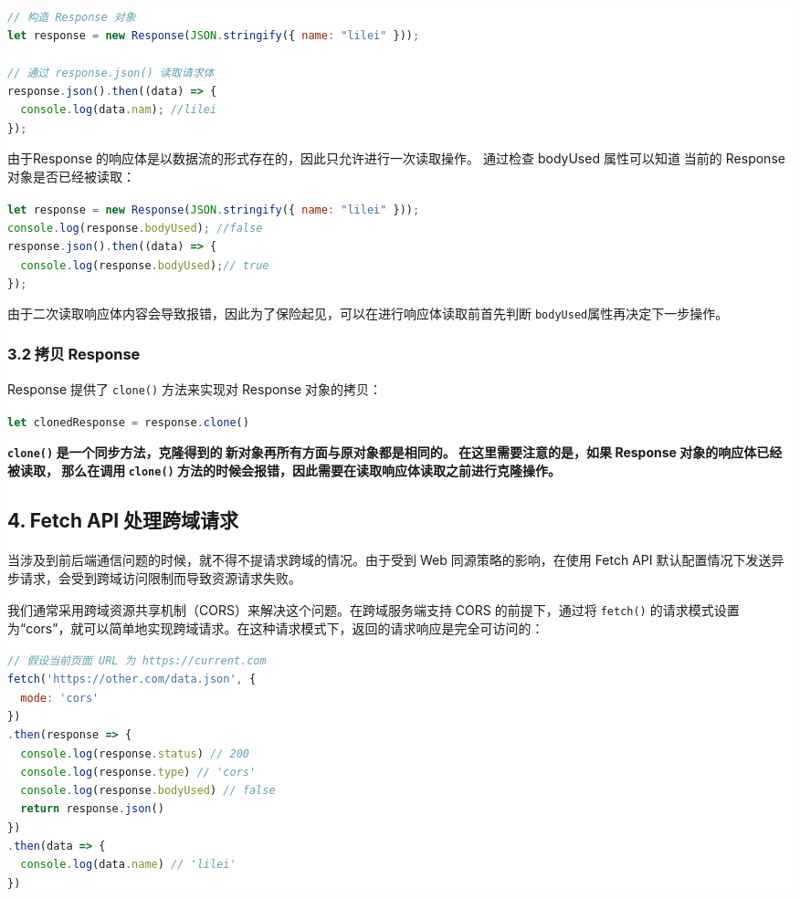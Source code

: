 ```javascript
// 构造 Response 对象
let response = new Response(JSON.stringify({ name: "lilei" }));

// 通过 response.json() 读取请求体
response.json().then((data) => {
  console.log(data.nam); //lilei
});
```

由于Response 的响应体是以数据流的形式存在的，因此只允许进行一次读取操作。 通过检查 bodyUsed 属性可以知道 当前的 Response 对象是否已经被读取：

```javascript
let response = new Response(JSON.stringify({ name: "lilei" }));
console.log(response.bodyUsed); //false
response.json().then((data) => {
  console.log(response.bodyUsed);// true
});
```

由于二次读取响应体内容会导致报错，因此为了保险起见，可以在进行响应体读取前首先判断 `bodyUsed`属性再决定下一步操作。

### 3.2 拷贝 Response

Response 提供了 `clone()` 方法来实现对 Response 对象的拷贝：

```javascript
let clonedResponse = response.clone()
```

**`clone()` 是一个同步方法，克隆得到的 新对象再所有方面与原对象都是相同的。 在这里需要注意的是，如果 Response 对象的响应体已经被读取， 那么在调用 `clone()` 方法的时候会报错，因此需要在读取响应体读取之前进行克隆操作。**

## 4. Fetch API 处理跨域请求

当涉及到前后端通信问题的时候，就不得不提请求跨域的情况。由于受到 Web 同源策略的影响，在使用 Fetch API 默认配置情况下发送异步请求，会受到跨域访问限制而导致资源请求失败。

我们通常采用跨域资源共享机制（CORS）来解决这个问题。在跨域服务端支持 CORS 的前提下，通过将 `fetch()` 的请求模式设置为“cors”，就可以简单地实现跨域请求。在这种请求模式下，返回的请求响应是完全可访问的：

```javascript
// 假设当前页面 URL 为 https://current.com
fetch('https://other.com/data.json', {
  mode: 'cors'
})
.then(response => {
  console.log(response.status) // 200
  console.log(response.type) // 'cors'
  console.log(response.bodyUsed) // false
  return response.json()
})
.then(data => {
  console.log(data.name) // 'lilei'
})
```
